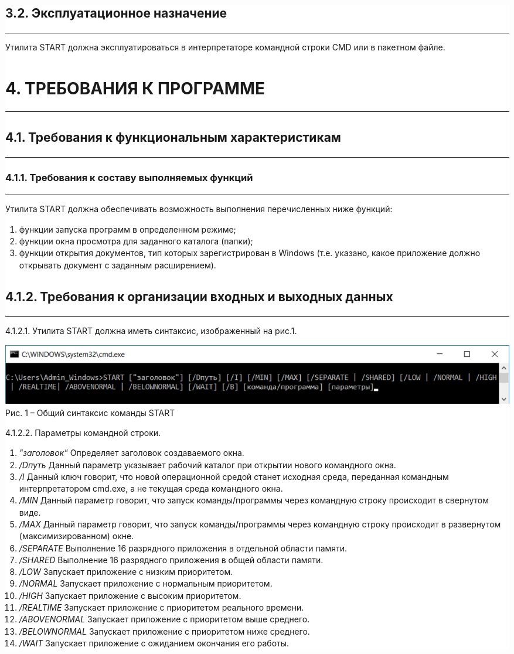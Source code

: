 ## <a name = "3.2" > 3.2. Эксплуатационное назначение </a>

---

Утилита START должна эксплуатироваться в интерпретаторе командной строки CMD или в пакетном файле.

# <a name = "4" > 4. ТРЕБОВАНИЯ К ПРОГРАММЕ </a>

---

## <a name = "4.1" > 4.1. Требования к функциональным характеристикам </a>

---

### <a name = "4.1.1" > 4.1.1. Требования к составу выполняемых функций </a>

---

Утилита START должна обеспечивать возможность выполнения перечисленных ниже функций:

1. функции запуска программ в определенном режиме;
2. функции окна просмотра для заданного каталога (папки);
3. функции открытия документов, тип которых зарегистрирован в Windows (т.е. указано, какое приложение должно открывать документ с заданным расширением).

## <a name = "4.1.2" > 4.1.2. Требования к организации входных и выходных данных </a>

---

4.1.2.1. Утилита START должна иметь синтаксис, изображенный на рис.1.

![Общий синтаксис команды START](pic1.png)
Рис. 1 – Общий синтаксис команды START

4.1.2.2. Параметры командной строки.

1. _"заголовок"_ Определяет заголовок создаваемого окна.
2. _/Dпуть_ Данный параметр указывает рабочий каталог при открытии нового командного окна.
3. _/I_ Данный ключ говорит, что новой операционной средой станет исходная среда, переданная командным интерпретатором cmd.exe, а не текущая среда командного окна.
4. _/MIN_ Данный параметр говорит, что запуск команды/программы через командную строку происходит в свернутом виде.
5. _/МАХ_ Данный параметр говорит, что запуск команды/программы через командную строку происходит в развернутом (максимизированном) окне.
6. _/SEPARATE_ Выполнение 16 разрядного приложения в отдельной области памяти.
7. _/SHARED_ Выполнение 16 разрядного приложения в общей области памяти.
8. _/LOW_ Запускает приложение с низким приоритетом.
9. _/NORMAL_ Запускает приложение с нормальным приоритетом.
10. _/HIGH_ Запускает приложение с высоким приоритетом.
11. _/REALTIME_ Запускает приложение с приоритетом реального времени.
12. _/ABOVENORMAL_ Запускает приложение с приоритетом выше среднего.
13. _/BELOWNORMAL_ Запускает приложение с приоритетом ниже среднего.
14. _/WAIT_ Запускает приложение с ожиданием окончания его работы.